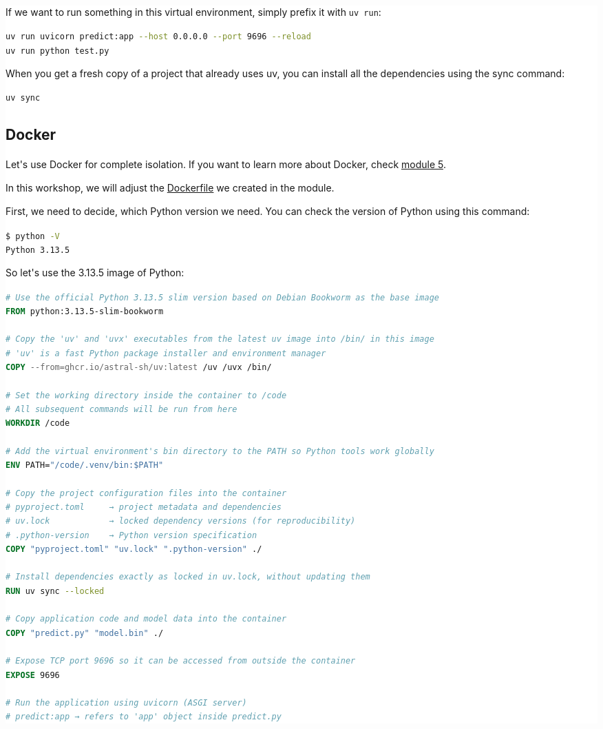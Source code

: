If we want to run something in this virtual environment, simply 
prefix it with `uv run`:

```bash
uv run uvicorn predict:app --host 0.0.0.0 --port 9696 --reload
uv run python test.py
```

When you get a fresh copy of a project that already uses uv, you
can install all the dependencies using the sync command:

```bash
uv sync
```

## Docker

Let's use Docker for complete isolation.
If you want to learn more about Docker, check
[module 5](https://github.com/DataTalksClub/machine-learning-zoomcamp/blob/master/05-deployment/06-docker.md).

In this workshop, we will adjust the [Dockerfile](https://github.com/DataTalksClub/machine-learning-zoomcamp/blob/master/05-deployment/code/Dockerfile)
we created in the module.

First, we need to decide, which Python version we need. You can check 
the version of Python using this command:

```bash
$ python -V
Python 3.13.5
```

So let's use the 3.13.5 image of Python:

```dockerfile
# Use the official Python 3.13.5 slim version based on Debian Bookworm as the base image
FROM python:3.13.5-slim-bookworm

# Copy the 'uv' and 'uvx' executables from the latest uv image into /bin/ in this image
# 'uv' is a fast Python package installer and environment manager
COPY --from=ghcr.io/astral-sh/uv:latest /uv /uvx /bin/

# Set the working directory inside the container to /code
# All subsequent commands will be run from here
WORKDIR /code

# Add the virtual environment's bin directory to the PATH so Python tools work globally
ENV PATH="/code/.venv/bin:$PATH"

# Copy the project configuration files into the container
# pyproject.toml     → project metadata and dependencies
# uv.lock            → locked dependency versions (for reproducibility)
# .python-version    → Python version specification
COPY "pyproject.toml" "uv.lock" ".python-version" ./

# Install dependencies exactly as locked in uv.lock, without updating them
RUN uv sync --locked

# Copy application code and model data into the container
COPY "predict.py" "model.bin" ./

# Expose TCP port 9696 so it can be accessed from outside the container
EXPOSE 9696

# Run the application using uvicorn (ASGI server)
# predict:app → refers to 'app' object inside predict.py
```